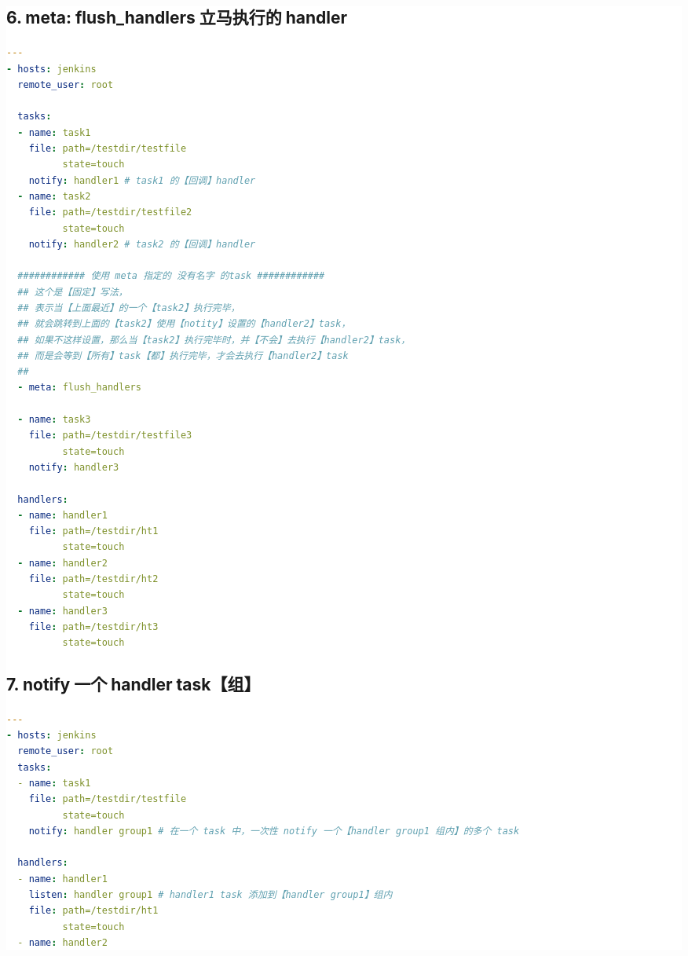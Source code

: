 

## 6. meta: flush_handlers 立马执行的 handler

```yaml
---
- hosts: jenkins
  remote_user: root

  tasks: 
  - name: task1
    file: path=/testdir/testfile
          state=touch
    notify: handler1 # task1 的【回调】handler
  - name: task2
    file: path=/testdir/testfile2
          state=touch
    notify: handler2 # task2 的【回调】handler

  ############ 使用 meta 指定的 没有名字 的task ############
  ## 这个是【固定】写法，
  ## 表示当【上面最近】的一个【task2】执行完毕，
  ## 就会跳转到上面的【task2】使用【notity】设置的【handler2】task，
  ## 如果不这样设置，那么当【task2】执行完毕时，并【不会】去执行【handler2】task，
  ## 而是会等到【所有】task【都】执行完毕，才会去执行【handler2】task
  ##
  - meta: flush_handlers

  - name: task3
    file: path=/testdir/testfile3
          state=touch
    notify: handler3
 
  handlers:
  - name: handler1
    file: path=/testdir/ht1
          state=touch
  - name: handler2
    file: path=/testdir/ht2
          state=touch
  - name: handler3
    file: path=/testdir/ht3
          state=touch
```



## 7. notify 一个 handler task【组】

```yaml
---
- hosts: jenkins
  remote_user: root
  tasks:
  - name: task1
    file: path=/testdir/testfile
          state=touch
    notify: handler group1 # 在一个 task 中，一次性 notify 一个【handler group1 组内】的多个 task
 
  handlers:
  - name: handler1
    listen: handler group1 # handler1 task 添加到【handler group1】组内
    file: path=/testdir/ht1
          state=touch
  - name: handler2
```